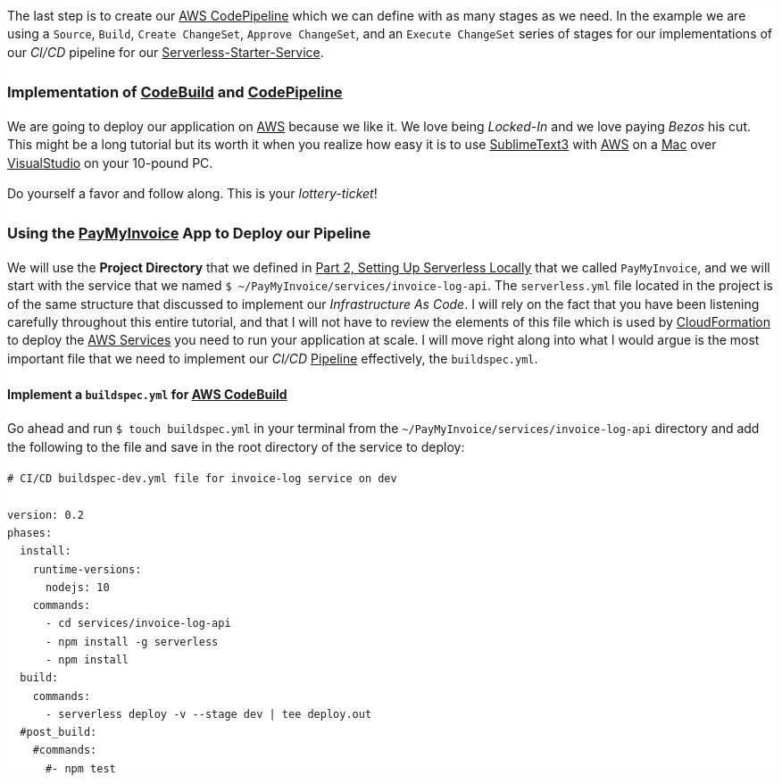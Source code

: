 The last step is to create our [AWS CodePipeline]() which we can define with as many stages as we need. In the example we are using a `Source`, `Build`, `Create ChangeSet`, `Approve ChangeSet`, and an `Execute ChangeSet` series of stages for our implementations of our *CI/CD* pipeline for our [Serverless-Starter-Service](https://github.com/lopezdp/ServerlessStarterService).

### Implementation of [CodeBuild]() and [CodePipeline]()

We are going to deploy our application on [AWS]() because we like it. We love being *Locked-In* and we love paying *Bezos* his cut. This might be a long tutorial but its worth it when you realize how easy it is to use [SublimeText3]() with [AWS]() on a [Mac]() over [VisualStudio]() on your 10-pound PC.

Do yourself a favor and follow along. This is your *lottery-ticket*!

### Using the [PayMyInvoice](https://github.com/lopezdp/PayMyInvoice) App to Deploy our Pipeline

We will use the **Project Directory** that we defined in [Part 2, Setting Up Serverless Locally](https://github.com/lopezdp/TechnicalArticles/blob/master/HowToConfigureYourServerlessBackend.md#setup-serverless-framework-locally) that we called `PayMyInvoice`, and we will start with the service that we named `$ ~/PayMyInvoice/services/invoice-log-api`. The `serverless.yml` file located in the project is of the same structure that discussed to implement our *Infrastructure As Code*. I will rely on the fact that you have been listening carefully throughout this entire tutorial, and that I will not have to review the elements of this file which is used by [CloudFormation]() to deploy the [AWS Services]() you need to run your application at scale. I will move right along into what I would argue is the most important file that we need to implement our *CI/CD* [Pipeline]() effectively, the `buildspec.yml`.

#### Implement a `buildspec.yml` for [AWS CodeBuild]()

Go ahead and run `$ touch buildspec.yml` in your terminal from the `~/PayMyInvoice/services/invoice-log-api` directory and add the following to the file and save in the root directory of the service to deploy:

```
# CI/CD buildspec-dev.yml file for invoice-log service on dev

version: 0.2
phases:
  install:
    runtime-versions:
      nodejs: 10
    commands:
      - cd services/invoice-log-api
      - npm install -g serverless
      - npm install
  build:
    commands:
      - serverless deploy -v --stage dev | tee deploy.out
  #post_build:
    #commands:
      #- npm test
```
